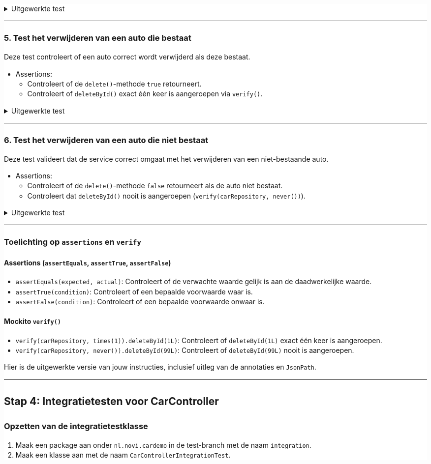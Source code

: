 <details><summary>Uitgewerkte test</summary></details>  

---

### 5. Test het verwijderen van een auto die bestaat

Deze test controleert of een auto correct wordt verwijderd als deze bestaat.

- Assertions:
    - Controleert of de `delete()`-methode `true` retourneert.
    - Controleert of `deleteById()` exact één keer is aangeroepen via `verify()`.

<details><summary>Uitgewerkte test</summary></details>  

---

### 6. Test het verwijderen van een auto die niet bestaat

Deze test valideert dat de service correct omgaat met het verwijderen van een niet-bestaande auto.

- Assertions:
    - Controleert of de `delete()`-methode `false` retourneert als de auto niet bestaat.
    - Controleert dat `deleteById()` nooit is aangeroepen (`verify(carRepository, never())`).

<details><summary>Uitgewerkte test</summary></details>  

---

### Toelichting op `assertions` en `verify`

#### Assertions (`assertEquals`, `assertTrue`, `assertFalse`)

- `assertEquals(expected, actual)`: Controleert of de verwachte waarde gelijk is aan de daadwerkelijke waarde.
- `assertTrue(condition)`: Controleert of een bepaalde voorwaarde waar is.
- `assertFalse(condition)`: Controleert of een bepaalde voorwaarde onwaar is.

#### Mockito `verify()`

- `verify(carRepository, times(1)).deleteById(1L)`: Controleert of `deleteById(1L)` exact één keer is aangeroepen.
- `verify(carRepository, never()).deleteById(99L)`: Controleert of `deleteById(99L)` nooit is aangeroepen.

Hier is de uitgewerkte versie van jouw instructies, inclusief uitleg van de annotaties en `JsonPath`.

---

## Stap 4: Integratietesten voor CarController

### Opzetten van de integratietestklasse

1. Maak een package aan onder `nl.novi.cardemo` in de test-branch met de naam `integration`.
2. Maak een klasse aan met de naam `CarControllerIntegrationTest`.
